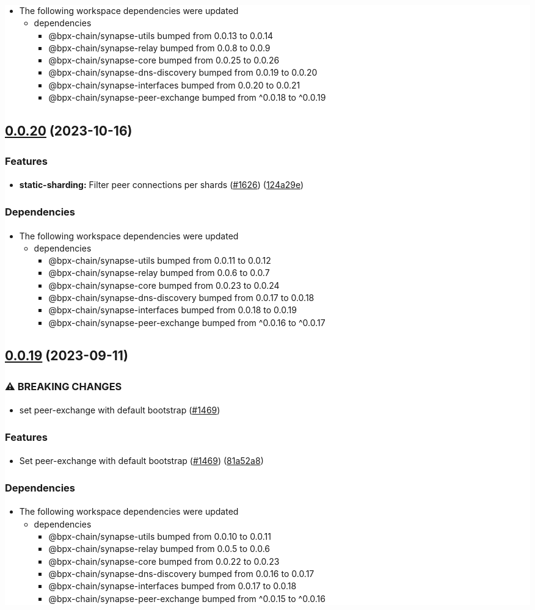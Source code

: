 * The following workspace dependencies were updated
  * dependencies
    * @bpx-chain/synapse-utils bumped from 0.0.13 to 0.0.14
    * @bpx-chain/synapse-relay bumped from 0.0.8 to 0.0.9
    * @bpx-chain/synapse-core bumped from 0.0.25 to 0.0.26
    * @bpx-chain/synapse-dns-discovery bumped from 0.0.19 to 0.0.20
    * @bpx-chain/synapse-interfaces bumped from 0.0.20 to 0.0.21
    * @bpx-chain/synapse-peer-exchange bumped from ^0.0.18 to ^0.0.19

## [0.0.20](https://github.com/bpx-chain/synapse-js/compare/sdk-v0.0.19...sdk-v0.0.20) (2023-10-16)


### Features

* **static-sharding:** Filter peer connections per shards ([#1626](https://github.com/bpx-chain/synapse-js/issues/1626)) ([124a29e](https://github.com/bpx-chain/synapse-js/commit/124a29ebba59c05fbbf199d969e6ba3f9e57d45b))


### Dependencies

* The following workspace dependencies were updated
  * dependencies
    * @bpx-chain/synapse-utils bumped from 0.0.11 to 0.0.12
    * @bpx-chain/synapse-relay bumped from 0.0.6 to 0.0.7
    * @bpx-chain/synapse-core bumped from 0.0.23 to 0.0.24
    * @bpx-chain/synapse-dns-discovery bumped from 0.0.17 to 0.0.18
    * @bpx-chain/synapse-interfaces bumped from 0.0.18 to 0.0.19
    * @bpx-chain/synapse-peer-exchange bumped from ^0.0.16 to ^0.0.17

## [0.0.19](https://github.com/bpx-chain/synapse-js/compare/sdk-v0.0.18...sdk-v0.0.19) (2023-09-11)


### ⚠ BREAKING CHANGES

* set peer-exchange with default bootstrap ([#1469](https://github.com/bpx-chain/synapse-js/issues/1469))

### Features

* Set peer-exchange with default bootstrap ([#1469](https://github.com/bpx-chain/synapse-js/issues/1469)) ([81a52a8](https://github.com/bpx-chain/synapse-js/commit/81a52a8097ba948783c9d798ba362af0f27e1c10))


### Dependencies

* The following workspace dependencies were updated
  * dependencies
    * @bpx-chain/synapse-utils bumped from 0.0.10 to 0.0.11
    * @bpx-chain/synapse-relay bumped from 0.0.5 to 0.0.6
    * @bpx-chain/synapse-core bumped from 0.0.22 to 0.0.23
    * @bpx-chain/synapse-dns-discovery bumped from 0.0.16 to 0.0.17
    * @bpx-chain/synapse-interfaces bumped from 0.0.17 to 0.0.18
    * @bpx-chain/synapse-peer-exchange bumped from ^0.0.15 to ^0.0.16
